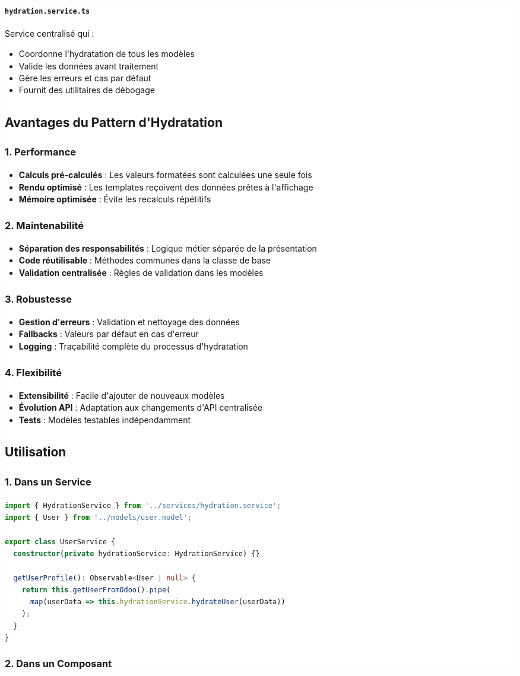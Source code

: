 #### `hydration.service.ts`
Service centralisé qui :
- Coordonne l'hydratation de tous les modèles
- Valide les données avant traitement
- Gère les erreurs et cas par défaut
- Fournit des utilitaires de débogage

## Avantages du Pattern d'Hydratation

### 1. Performance
- **Calculs pré-calculés** : Les valeurs formatées sont calculées une seule fois
- **Rendu optimisé** : Les templates reçoivent des données prêtes à l'affichage
- **Mémoire optimisée** : Évite les recalculs répétitifs

### 2. Maintenabilité
- **Séparation des responsabilités** : Logique métier séparée de la présentation
- **Code réutilisable** : Méthodes communes dans la classe de base
- **Validation centralisée** : Règles de validation dans les modèles

### 3. Robustesse
- **Gestion d'erreurs** : Validation et nettoyage des données
- **Fallbacks** : Valeurs par défaut en cas d'erreur
- **Logging** : Traçabilité complète du processus d'hydratation

### 4. Flexibilité
- **Extensibilité** : Facile d'ajouter de nouveaux modèles
- **Évolution API** : Adaptation aux changements d'API centralisée
- **Tests** : Modèles testables indépendamment

## Utilisation

### 1. Dans un Service

```typescript
import { HydrationService } from '../services/hydration.service';
import { User } from '../models/user.model';

export class UserService {
  constructor(private hydrationService: HydrationService) {}

  getUserProfile(): Observable<User | null> {
    return this.getUserFromOdoo().pipe(
      map(userData => this.hydrationService.hydrateUser(userData))
    );
  }
}
```

### 2. Dans un Composant
